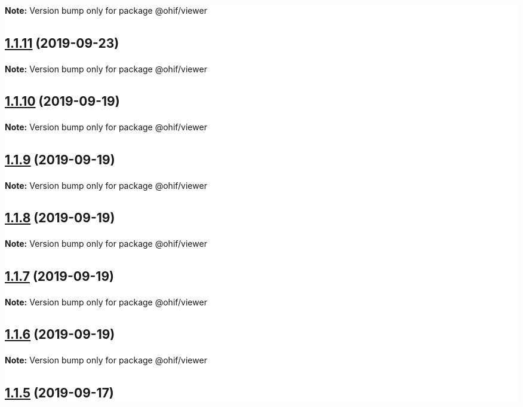 **Note:** Version bump only for package @ohif/viewer





## [1.1.11](https://github.com/OHIF/Viewers/compare/@ohif/viewer@1.1.10...@ohif/viewer@1.1.11) (2019-09-23)

**Note:** Version bump only for package @ohif/viewer





## [1.1.10](https://github.com/OHIF/Viewers/compare/@ohif/viewer@1.1.9...@ohif/viewer@1.1.10) (2019-09-19)

**Note:** Version bump only for package @ohif/viewer





## [1.1.9](https://github.com/OHIF/Viewers/compare/@ohif/viewer@1.1.8...@ohif/viewer@1.1.9) (2019-09-19)

**Note:** Version bump only for package @ohif/viewer





## [1.1.8](https://github.com/OHIF/Viewers/compare/@ohif/viewer@1.1.7...@ohif/viewer@1.1.8) (2019-09-19)

**Note:** Version bump only for package @ohif/viewer





## [1.1.7](https://github.com/OHIF/Viewers/compare/@ohif/viewer@1.1.6...@ohif/viewer@1.1.7) (2019-09-19)

**Note:** Version bump only for package @ohif/viewer





## [1.1.6](https://github.com/OHIF/Viewers/compare/@ohif/viewer@1.1.5...@ohif/viewer@1.1.6) (2019-09-19)

**Note:** Version bump only for package @ohif/viewer





## [1.1.5](https://github.com/OHIF/Viewers/compare/@ohif/viewer@1.1.4...@ohif/viewer@1.1.5) (2019-09-17)
